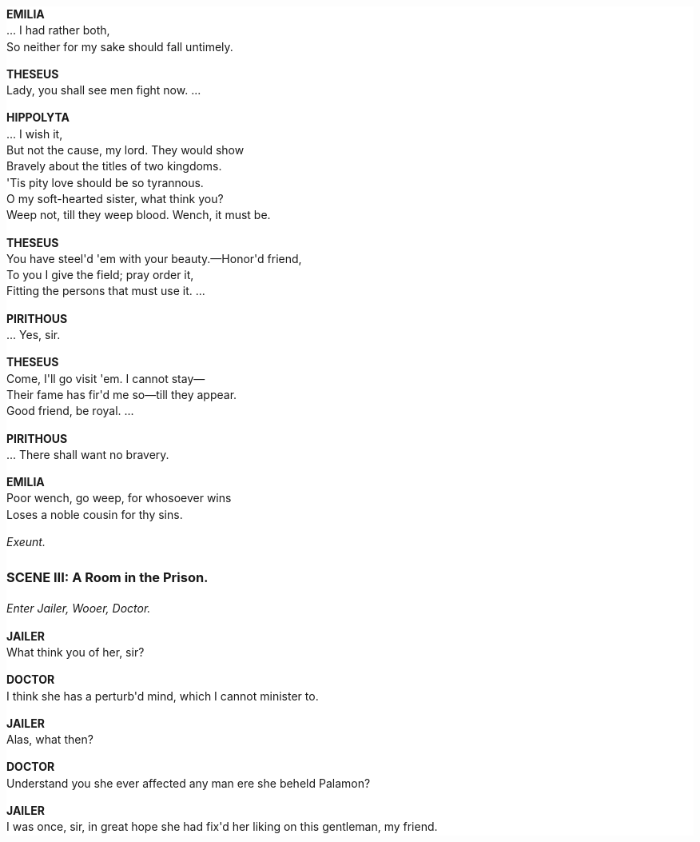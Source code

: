 **EMILIA**  
... I had rather both,  
So neither for my sake should fall untimely.

**THESEUS**  
Lady, you shall see men fight now. ...

**HIPPOLYTA**  
... I wish it,  
But not the cause, my lord. They would show  
Bravely about the titles of two kingdoms.  
'Tis pity love should be so tyrannous.  
O my soft-hearted sister, what think you?  
Weep not, till they weep blood. Wench, it must be.

**THESEUS**  
You have steel'd 'em with your beauty.—Honor'd friend,  
To you I give the field; pray order it,  
Fitting the persons that must use it. ...

**PIRITHOUS**  
... Yes, sir.

**THESEUS**  
Come, I'll go visit 'em. I cannot stay—  
Their fame has fir'd me so—till they appear.  
Good friend, be royal. ...

**PIRITHOUS**  
... There shall want no bravery.

**EMILIA**  
Poor wench, go weep, for whosoever wins  
Loses a noble cousin for thy sins.

*Exeunt.*

### SCENE III: A Room in the Prison.

*Enter Jailer, Wooer, Doctor.*

**JAILER**  
What think you of her, sir?

**DOCTOR**  
I think she has a perturb'd mind, which I cannot minister to.

**JAILER**  
Alas, what then?

**DOCTOR**  
Understand you she ever affected any man ere she beheld
Palamon?

**JAILER**  
I was once, sir, in great hope she had fix'd her liking on this
gentleman, my friend.
